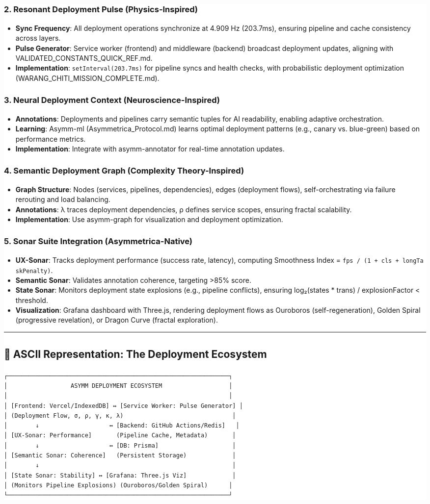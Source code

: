 ### 2. Resonant Deployment Pulse (Physics-Inspired)
- **Sync Frequency**: All deployment operations synchronize at 4.909 Hz (203.7ms), ensuring pipeline and cache consistency across layers.
- **Pulse Generator**: Service worker (frontend) and middleware (backend) broadcast deployment updates, aligning with VALIDATED_CONSTANTS_QUICK_REF.md.
- **Implementation**: `setInterval(203.7ms)` for pipeline syncs and health checks, with probabilistic deployment optimization (WARANG_CHITI_MISSION_COMPLETE.md).

### 3. Neural Deployment Context (Neuroscience-Inspired)
- **Annotations**: Deployments and pipelines carry semantic tuples for AI readability, enabling adaptive orchestration.
- **Learning**: Asymm-ml (Asymmetrica_Protocol.md) learns optimal deployment patterns (e.g., canary vs. blue-green) based on performance metrics.
- **Implementation**: Integrate with asymm-annotator for real-time annotation updates.

### 4. Semantic Deployment Graph (Complexity Theory-Inspired)
- **Graph Structure**: Nodes (services, pipelines, dependencies), edges (deployment flows), self-orchestrating via failure rerouting and load balancing.
- **Annotations**: λ traces deployment dependencies, ρ defines service scopes, ensuring fractal scalability.
- **Implementation**: Use asymm-graph for visualization and deployment optimization.

### 5. Sonar Suite Integration (Asymmetrica-Native)
- **UX-Sonar**: Tracks deployment performance (success rate, latency), computing Smoothness Index = `fps / (1 + cls + longTaskPenalty)`.
- **Semantic Sonar**: Validates annotation coherence, targeting >85% score.
- **State Sonar**: Monitors deployment state explosions (e.g., pipeline conflicts), ensuring log₂(states * trans) / explosionFactor < threshold.
- **Visualization**: Grafana dashboard with Three.js, rendering deployment flows as Ouroboros (self-regeneration), Golden Spiral (progressive revelation), or Dragon Curve (fractal exploration).

---

## 🎨 ASCII Representation: The Deployment Ecosystem

```
┌───────────────────────────────────────────────────────────────┐
│                  ASYMM DEPLOYMENT ECOSYSTEM                   │
│                                                               │
│ [Frontend: Vercel/IndexedDB] ↔ [Service Worker: Pulse Generator] │
│ (Deployment Flow, σ, ρ, γ, κ, λ)                               │
│        ↓                    ↔ [Backend: GitHub Actions/Redis]   │
│ [UX-Sonar: Performance]       (Pipeline Cache, Metadata)       │
│        ↓                    ↔ [DB: Prisma]                     │
│ [Semantic Sonar: Coherence]   (Persistent Storage)             │
│        ↓                                                       │
│ [State Sonar: Stability] ↔ [Grafana: Three.js Viz]             │
│ (Monitors Pipeline Explosions) (Ouroboros/Golden Spiral)      │
└───────────────────────────────────────────────────────────────┘
```
